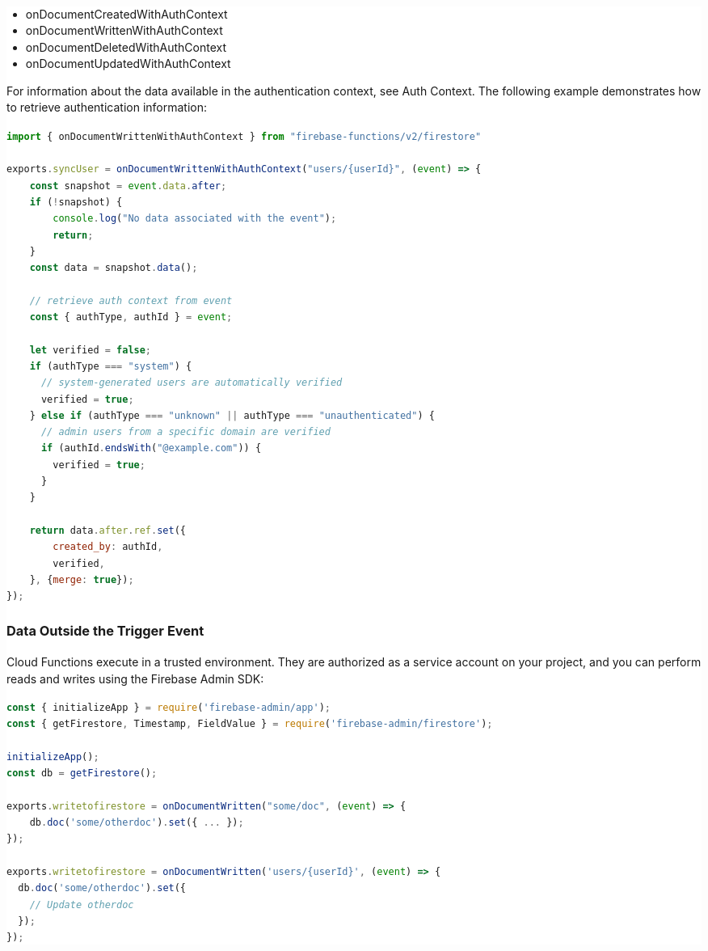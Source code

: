 - onDocumentCreatedWithAuthContext
- onDocumentWrittenWithAuthContext
- onDocumentDeletedWithAuthContext
- onDocumentUpdatedWithAuthContext

For information about the data available in the authentication context, see Auth Context. The following example demonstrates how to retrieve authentication information:

```javascript
import { onDocumentWrittenWithAuthContext } from "firebase-functions/v2/firestore"

exports.syncUser = onDocumentWrittenWithAuthContext("users/{userId}", (event) => {
    const snapshot = event.data.after;
    if (!snapshot) {
        console.log("No data associated with the event");
        return;
    }
    const data = snapshot.data();

    // retrieve auth context from event
    const { authType, authId } = event;

    let verified = false;
    if (authType === "system") {
      // system-generated users are automatically verified
      verified = true;
    } else if (authType === "unknown" || authType === "unauthenticated") {
      // admin users from a specific domain are verified
      if (authId.endsWith("@example.com")) {
        verified = true;
      }
    }

    return data.after.ref.set({
        created_by: authId,
        verified,
    }, {merge: true}); 
}); 
```

### Data Outside the Trigger Event

Cloud Functions execute in a trusted environment. They are authorized as a service account on your project, and you can perform reads and writes using the Firebase Admin SDK:

```javascript
const { initializeApp } = require('firebase-admin/app');
const { getFirestore, Timestamp, FieldValue } = require('firebase-admin/firestore');

initializeApp();
const db = getFirestore();

exports.writetofirestore = onDocumentWritten("some/doc", (event) => {
    db.doc('some/otherdoc').set({ ... });
});

exports.writetofirestore = onDocumentWritten('users/{userId}', (event) => {
  db.doc('some/otherdoc').set({
    // Update otherdoc
  });
});
```
